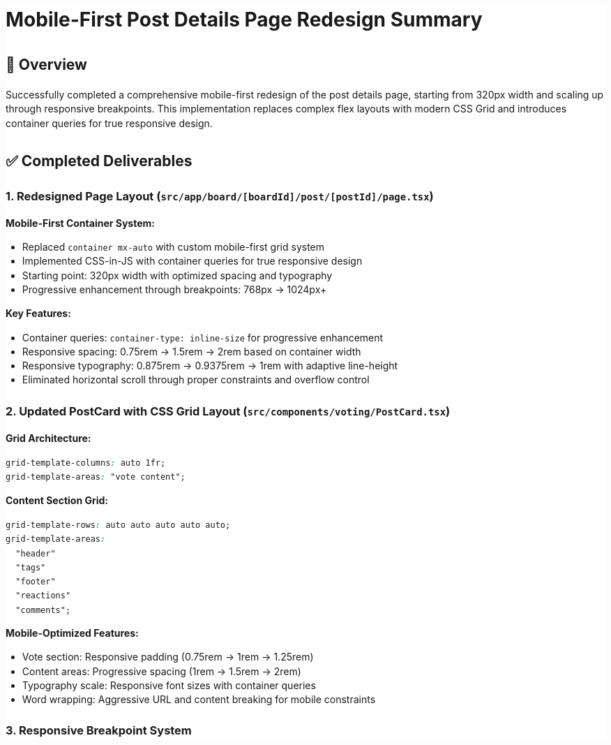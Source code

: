 # Mobile-First Post Details Page Redesign Summary

## 🚀 Overview

Successfully completed a comprehensive mobile-first redesign of the post details page, starting from 320px width and scaling up through responsive breakpoints. This implementation replaces complex flex layouts with modern CSS Grid and introduces container queries for true responsive design.

## ✅ Completed Deliverables

### 1. Redesigned Page Layout (`src/app/board/[boardId]/post/[postId]/page.tsx`)

**Mobile-First Container System:**
- Replaced `container mx-auto` with custom mobile-first grid system
- Implemented CSS-in-JS with container queries for true responsive design
- Starting point: 320px width with optimized spacing and typography
- Progressive enhancement through breakpoints: 768px → 1024px+

**Key Features:**
- Container queries: `container-type: inline-size` for progressive enhancement
- Responsive spacing: 0.75rem → 1.5rem → 2rem based on container width
- Responsive typography: 0.875rem → 0.9375rem → 1rem with adaptive line-height
- Eliminated horizontal scroll through proper constraints and overflow control

### 2. Updated PostCard with CSS Grid Layout (`src/components/voting/PostCard.tsx`)

**Grid Architecture:**
```css
grid-template-columns: auto 1fr;
grid-template-areas: "vote content";
```

**Content Section Grid:**
```css
grid-template-rows: auto auto auto auto auto;
grid-template-areas:
  "header"
  "tags"
  "footer"
  "reactions"
  "comments";
```

**Mobile-Optimized Features:**
- Vote section: Responsive padding (0.75rem → 1rem → 1.25rem)
- Content areas: Progressive spacing (1rem → 1.5rem → 2rem)
- Typography scale: Responsive font sizes with container queries
- Word wrapping: Aggressive URL and content breaking for mobile constraints

### 3. Responsive Breakpoint System
